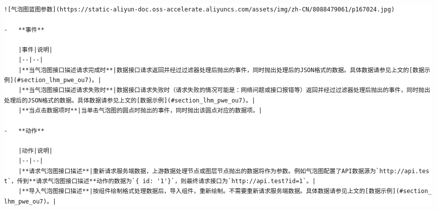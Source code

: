     ![气泡图蓝图参数](https://static-aliyun-doc.oss-accelerate.aliyuncs.com/assets/img/zh-CN/8088479061/p167024.jpg)

    -   **事件**

        |事件|说明|
        |--|--|
        |**当气泡图接口描述请求完成时**|数据接口请求返回并经过过滤器处理后抛出的事件，同时抛出处理后的JSON格式的数据。具体数据请参见上文的[数据示例](#section_lhm_pwe_ou7)。|
        |**当气泡图接口描述请求失败时**|数据接口请求失败时（请求失败的情况可能是：网络问题或接口报错等）返回并经过过滤器处理后抛出的事件，同时抛出处理后的JSON格式的数据。具体数据请参见上文的[数据示例](#section_lhm_pwe_ou7)。|
        |**当点击数据项时**|当单击气泡图的圆点时抛出的事件，同时抛出该圆点对应的数据项。|

    -   **动作**

        |动作|说明|
        |--|--|
        |**请求气泡图接口描述**|重新请求服务端数据，上游数据处理节点或图层节点抛出的数据将作为参数。例如气泡图配置了API数据源为`http://api.test`，传到**请求气泡图接口描述**动作的数据为`{ id: '1'}`，则最终请求接口为`http://api.test?id=1`。|
        |**导入气泡图接口描述**|按组件绘制格式处理数据后，导入组件，重新绘制。不需要重新请求服务端数据。具体数据请参见上文的[数据示例](#section_lhm_pwe_ou7)。|


